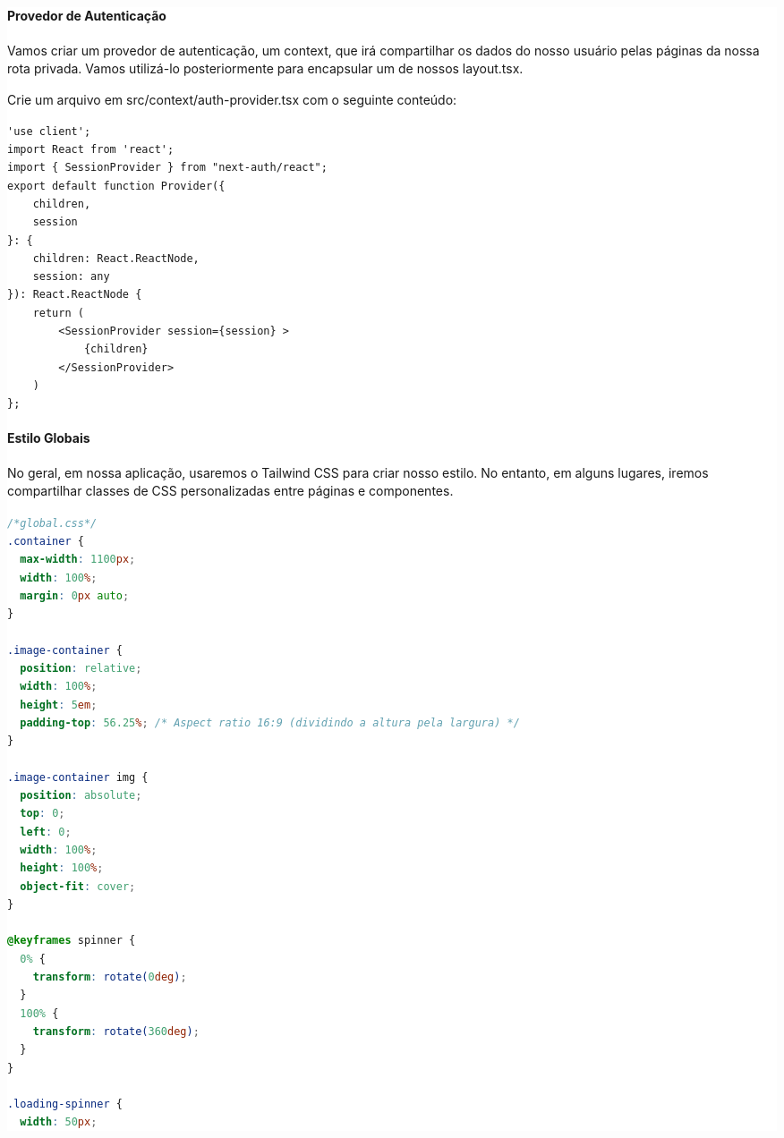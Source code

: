 #### Provedor de Autenticação
Vamos criar um provedor de autenticação, um context, que irá compartilhar os dados do nosso usuário pelas páginas da nossa rota privada. Vamos utilizá-lo posteriormente para encapsular um de nossos layout.tsx.

Crie um arquivo em src/context/auth-provider.tsx com o seguinte conteúdo:

```tsx
'use client';
import React from 'react';
import { SessionProvider } from "next-auth/react";
export default function Provider({
    children,
    session
}: {
    children: React.ReactNode,
    session: any
}): React.ReactNode {
    return (
        <SessionProvider session={session} >
            {children}
        </SessionProvider>
    )
};
```
#### Estilo Globais
No geral, em nossa aplicação, usaremos o Tailwind CSS para criar nosso estilo. No entanto, em alguns lugares, iremos compartilhar classes de CSS personalizadas entre páginas e componentes.


```css
/*global.css*/
.container {
  max-width: 1100px;
  width: 100%;
  margin: 0px auto;
}

.image-container {
  position: relative;
  width: 100%;
  height: 5em;
  padding-top: 56.25%; /* Aspect ratio 16:9 (dividindo a altura pela largura) */
}

.image-container img {
  position: absolute;
  top: 0;
  left: 0;
  width: 100%;
  height: 100%;
  object-fit: cover;
}

@keyframes spinner {
  0% {
    transform: rotate(0deg);
  }
  100% {
    transform: rotate(360deg);
  }
}

.loading-spinner {
  width: 50px;
```